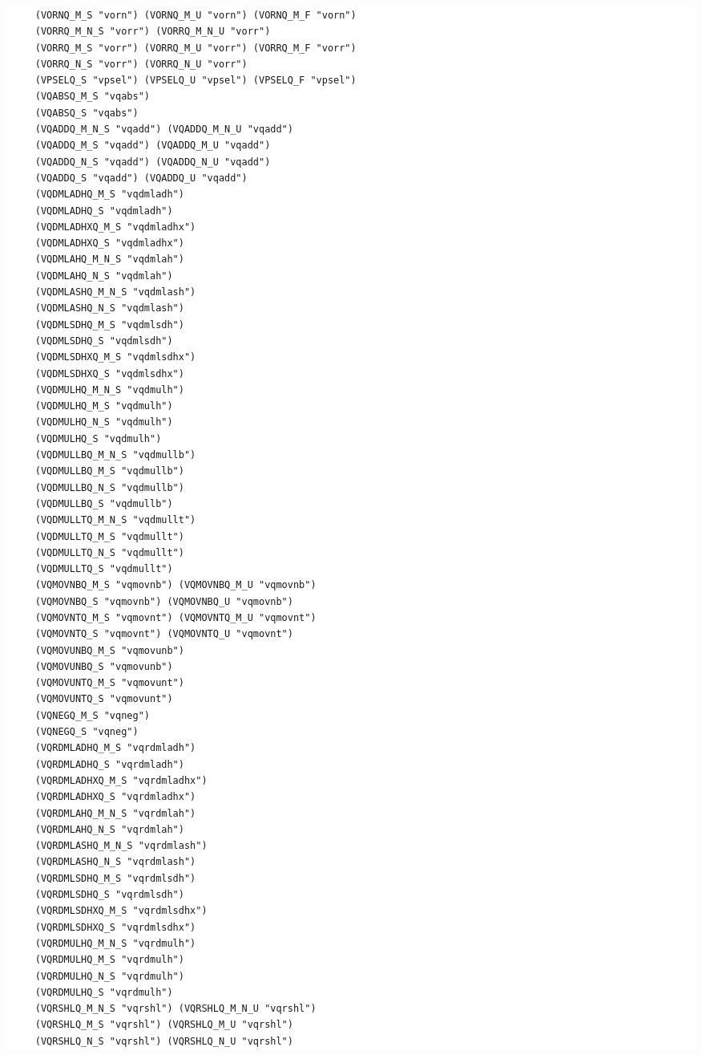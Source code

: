 		 (VORNQ_M_S "vorn") (VORNQ_M_U "vorn") (VORNQ_M_F "vorn")
		 (VORRQ_M_N_S "vorr") (VORRQ_M_N_U "vorr")
		 (VORRQ_M_S "vorr") (VORRQ_M_U "vorr") (VORRQ_M_F "vorr")
		 (VORRQ_N_S "vorr") (VORRQ_N_U "vorr")
		 (VPSELQ_S "vpsel") (VPSELQ_U "vpsel") (VPSELQ_F "vpsel")
		 (VQABSQ_M_S "vqabs")
		 (VQABSQ_S "vqabs")
		 (VQADDQ_M_N_S "vqadd") (VQADDQ_M_N_U "vqadd")
		 (VQADDQ_M_S "vqadd") (VQADDQ_M_U "vqadd")
		 (VQADDQ_N_S "vqadd") (VQADDQ_N_U "vqadd")
		 (VQADDQ_S "vqadd") (VQADDQ_U "vqadd")
		 (VQDMLADHQ_M_S "vqdmladh")
		 (VQDMLADHQ_S "vqdmladh")
		 (VQDMLADHXQ_M_S "vqdmladhx")
		 (VQDMLADHXQ_S "vqdmladhx")
		 (VQDMLAHQ_M_N_S "vqdmlah")
		 (VQDMLAHQ_N_S "vqdmlah")
		 (VQDMLASHQ_M_N_S "vqdmlash")
		 (VQDMLASHQ_N_S "vqdmlash")
		 (VQDMLSDHQ_M_S "vqdmlsdh")
		 (VQDMLSDHQ_S "vqdmlsdh")
		 (VQDMLSDHXQ_M_S "vqdmlsdhx")
		 (VQDMLSDHXQ_S "vqdmlsdhx")
		 (VQDMULHQ_M_N_S "vqdmulh")
		 (VQDMULHQ_M_S "vqdmulh")
		 (VQDMULHQ_N_S "vqdmulh")
		 (VQDMULHQ_S "vqdmulh")
		 (VQDMULLBQ_M_N_S "vqdmullb")
		 (VQDMULLBQ_M_S "vqdmullb")
		 (VQDMULLBQ_N_S "vqdmullb")
		 (VQDMULLBQ_S "vqdmullb")
		 (VQDMULLTQ_M_N_S "vqdmullt")
		 (VQDMULLTQ_M_S "vqdmullt")
		 (VQDMULLTQ_N_S "vqdmullt")
		 (VQDMULLTQ_S "vqdmullt")
		 (VQMOVNBQ_M_S "vqmovnb") (VQMOVNBQ_M_U "vqmovnb")
		 (VQMOVNBQ_S "vqmovnb") (VQMOVNBQ_U "vqmovnb")
		 (VQMOVNTQ_M_S "vqmovnt") (VQMOVNTQ_M_U "vqmovnt")
		 (VQMOVNTQ_S "vqmovnt") (VQMOVNTQ_U "vqmovnt")
		 (VQMOVUNBQ_M_S "vqmovunb")
		 (VQMOVUNBQ_S "vqmovunb")
		 (VQMOVUNTQ_M_S "vqmovunt")
		 (VQMOVUNTQ_S "vqmovunt")
		 (VQNEGQ_M_S "vqneg")
		 (VQNEGQ_S "vqneg")
		 (VQRDMLADHQ_M_S "vqrdmladh")
		 (VQRDMLADHQ_S "vqrdmladh")
		 (VQRDMLADHXQ_M_S "vqrdmladhx")
		 (VQRDMLADHXQ_S "vqrdmladhx")
		 (VQRDMLAHQ_M_N_S "vqrdmlah")
		 (VQRDMLAHQ_N_S "vqrdmlah")
		 (VQRDMLASHQ_M_N_S "vqrdmlash")
		 (VQRDMLASHQ_N_S "vqrdmlash")
		 (VQRDMLSDHQ_M_S "vqrdmlsdh")
		 (VQRDMLSDHQ_S "vqrdmlsdh")
		 (VQRDMLSDHXQ_M_S "vqrdmlsdhx")
		 (VQRDMLSDHXQ_S "vqrdmlsdhx")
		 (VQRDMULHQ_M_N_S "vqrdmulh")
		 (VQRDMULHQ_M_S "vqrdmulh")
		 (VQRDMULHQ_N_S "vqrdmulh")
		 (VQRDMULHQ_S "vqrdmulh")
		 (VQRSHLQ_M_N_S "vqrshl") (VQRSHLQ_M_N_U "vqrshl")
		 (VQRSHLQ_M_S "vqrshl") (VQRSHLQ_M_U "vqrshl")
		 (VQRSHLQ_N_S "vqrshl") (VQRSHLQ_N_U "vqrshl")